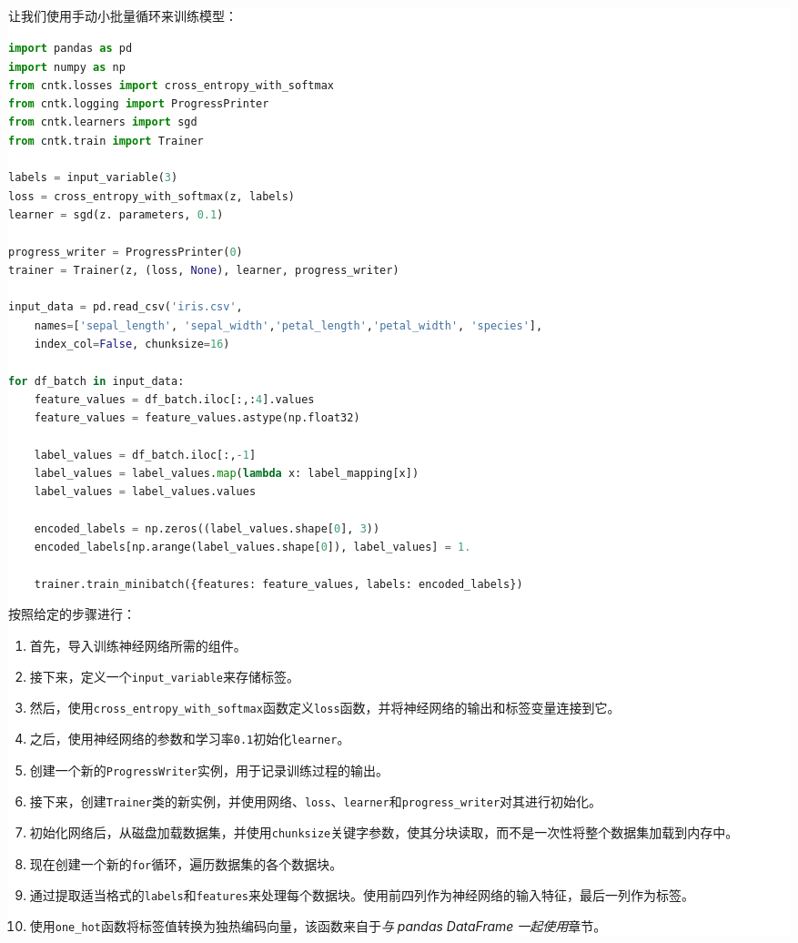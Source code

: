 让我们使用手动小批量循环来训练模型：

```py
import pandas as pd
import numpy as np
from cntk.losses import cross_entropy_with_softmax
from cntk.logging import ProgressPrinter
from cntk.learners import sgd
from cntk.train import Trainer

labels = input_variable(3)
loss = cross_entropy_with_softmax(z, labels)
learner = sgd(z. parameters, 0.1)

progress_writer = ProgressPrinter(0)
trainer = Trainer(z, (loss, None), learner, progress_writer)

input_data = pd.read_csv('iris.csv', 
    names=['sepal_length', 'sepal_width','petal_length','petal_width', 'species'], 
    index_col=False, chunksize=16)

for df_batch in input_data:
    feature_values = df_batch.iloc[:,:4].values
    feature_values = feature_values.astype(np.float32)

    label_values = df_batch.iloc[:,-1]
    label_values = label_values.map(lambda x: label_mapping[x])
    label_values = label_values.values

    encoded_labels = np.zeros((label_values.shape[0], 3))
    encoded_labels[np.arange(label_values.shape[0]), label_values] = 1.

    trainer.train_minibatch({features: feature_values, labels: encoded_labels})
```

按照给定的步骤进行：

1.  首先，导入训练神经网络所需的组件。

1.  接下来，定义一个`input_variable`来存储标签。

1.  然后，使用`cross_entropy_with_softmax`函数定义`loss`函数，并将神经网络的输出和标签变量连接到它。

1.  之后，使用神经网络的参数和学习率`0.1`初始化`learner`。

1.  创建一个新的`ProgressWriter`实例，用于记录训练过程的输出。

1.  接下来，创建`Trainer`类的新实例，并使用网络、`loss`、`learner`和`progress_writer`对其进行初始化。

1.  初始化网络后，从磁盘加载数据集，并使用`chunksize`关键字参数，使其分块读取，而不是一次性将整个数据集加载到内存中。

1.  现在创建一个新的`for`循环，遍历数据集的各个数据块。

1.  通过提取适当格式的`labels`和`features`来处理每个数据块。使用前四列作为神经网络的输入特征，最后一列作为标签。

1.  使用`one_hot`函数将标签值转换为独热编码向量，该函数来自于*与 pandas DataFrame 一起使用*章节。
